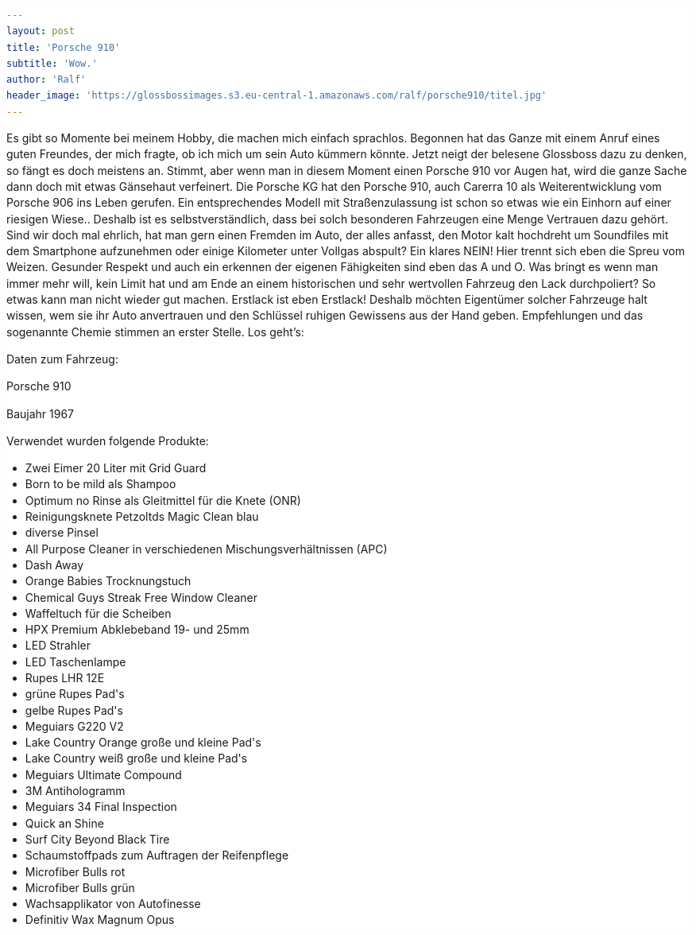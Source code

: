 ```yaml
---
layout: post
title: 'Porsche 910'
subtitle: 'Wow.'
author: 'Ralf'
header_image: 'https://glossbossimages.s3.eu-central-1.amazonaws.com/ralf/porsche910/titel.jpg'
---
```

Es gibt so Momente bei meinem Hobby, die machen mich einfach sprachlos. Begonnen hat das Ganze mit einem Anruf eines guten Freundes, der mich fragte, ob ich mich um sein Auto kümmern könnte. Jetzt neigt der belesene Glossboss dazu zu denken, so fängt es doch meistens an. Stimmt, aber wenn man in diesem Moment einen Porsche 910 vor Augen hat, wird die ganze Sache dann doch mit etwas Gänsehaut verfeinert. Die Porsche KG hat den Porsche 910, auch Carerra 10 als Weiterentwicklung vom Porsche 906 ins Leben gerufen. Ein entsprechendes Modell mit Straßenzulassung ist schon so etwas wie ein Einhorn auf einer riesigen Wiese..
Deshalb ist es selbstverständlich, dass bei solch besonderen Fahrzeugen eine Menge Vertrauen dazu gehört. Sind wir doch mal ehrlich, hat man gern einen Fremden im Auto, der alles anfasst, den Motor kalt hochdreht um Soundfiles mit dem Smartphone aufzunehmen oder einige Kilometer unter Vollgas abspult? Ein klares NEIN! Hier trennt sich eben die Spreu vom Weizen. Gesunder Respekt und auch ein erkennen der eigenen Fähigkeiten sind eben das A und O. Was bringt es wenn man immer mehr will, kein Limit hat und am Ende an einem historischen und sehr wertvollen Fahrzeug den Lack durchpoliert? So etwas kann man nicht wieder gut machen. Erstlack ist eben Erstlack! Deshalb möchten Eigentümer solcher Fahrzeuge halt wissen, wem sie ihr Auto anvertrauen und den Schlüssel ruhigen Gewissens aus der Hand geben. Empfehlungen und das sogenannte Chemie stimmen an erster Stelle.
Los geht’s:

Daten zum Fahrzeug:

Porsche 910

Baujahr 1967

Verwendet wurden folgende Produkte:

*   Zwei Eimer 20 Liter mit Grid Guard
*   Born to be mild als Shampoo
*   Optimum no Rinse als Gleitmittel für die Knete (ONR)
*   Reinigungsknete Petzoltds Magic Clean blau
*   diverse Pinsel
*   All Purpose Cleaner in verschiedenen  Mischungsverhältnissen (APC)
*   Dash Away
*   Orange Babies Trocknungstuch
*   Chemical Guys Streak Free Window Cleaner
*   Waffeltuch für die Scheiben
*   HPX Premium Abklebeband 19- und 25mm
*   LED Strahler
*   LED Taschenlampe
*   Rupes LHR 12E
*   grüne Rupes Pad's
*   gelbe Rupes Pad's
*   Meguiars G220 V2
*   Lake Country Orange große und kleine Pad's
*   Lake Country weiß große und kleine Pad's
*   Meguiars Ultimate Compound
*   3M Antihologramm
*   Meguiars 34 Final Inspection
*   Quick an Shine
*   Surf City Beyond Black Tire
*   Schaumstoffpads zum Auftragen der Reifenpflege
*   Microfiber Bulls rot
*   Microfiber Bulls grün
*   Wachsapplikator von Autofinesse
*   Definitiv Wax Magnum Opus
